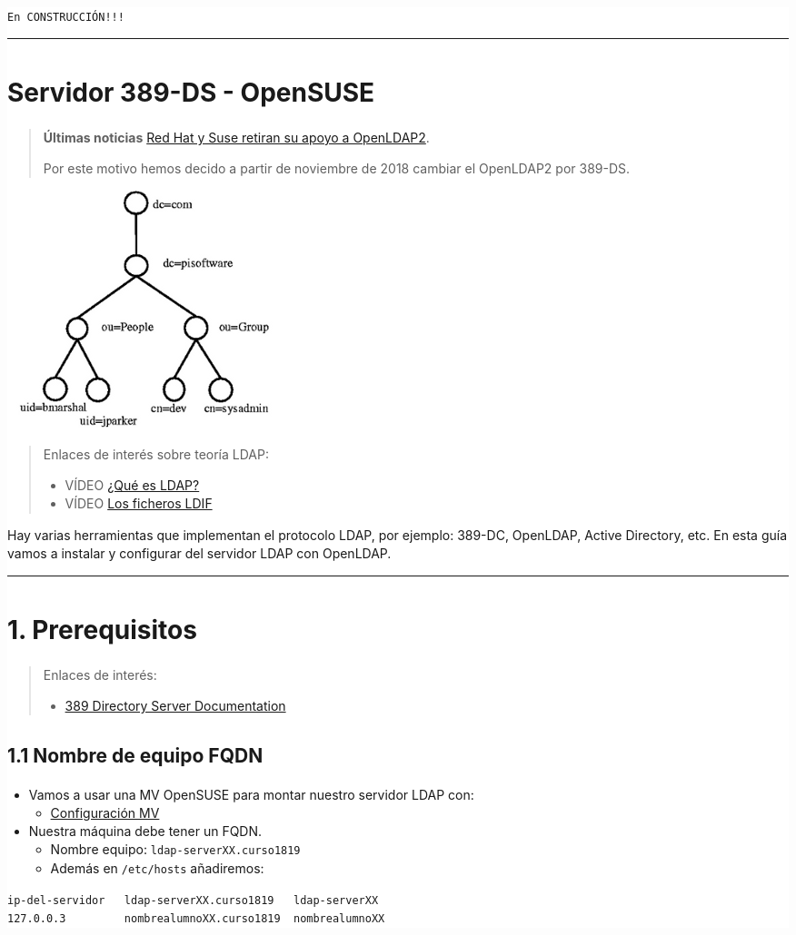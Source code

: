 ```
En CONSTRUCCIÓN!!!
```

---

# Servidor 389-DS - OpenSUSE

> **Últimas noticias** [Red Hat y Suse retiran su apoyo a OpenLDAP2](https://www.ostechnix.com/redhat-and-suse-announced-to-withdraw-support-for-openldap/).
>
> Por este motivo hemos decido a partir de noviembre de 2018 cambiar el OpenLDAP2 por 389-DS.

![arbol](./images/arbol.png)

> Enlaces de interés sobre teoría LDAP:
> * VÍDEO [¿Qué es LDAP?](http://www.youtube.com/watch?v=CXe0Wxqep_g)
> * VÍDEO [Los ficheros LDIF](http://www.youtube.com/watch?v=ccFT94M-c4Y)

Hay varias herramientas que implementan el protocolo LDAP, por ejemplo:
389-DC, OpenLDAP, Active Directory, etc. En esta guía vamos a instalar y
configurar del servidor LDAP con OpenLDAP.

---

# 1. Prerequisitos

> Enlaces de interés:
>
> * [389 Directory Server Documentation](http://directory.fedoraproject.org/docs/389ds/documentation.html)

## 1.1 Nombre de equipo FQDN

* Vamos a usar una MV OpenSUSE para montar nuestro servidor LDAP con:
    * [Configuración MV](../../global/configuracion/opensuse.md)
* Nuestra máquina debe tener un FQDN.
    * Nombre equipo: `ldap-serverXX.curso1819`
    * Además en `/etc/hosts` añadiremos:
```
ip-del-servidor   ldap-serverXX.curso1819   ldap-serverXX
127.0.0.3         nombrealumnoXX.curso1819  nombrealumnoXX
```
